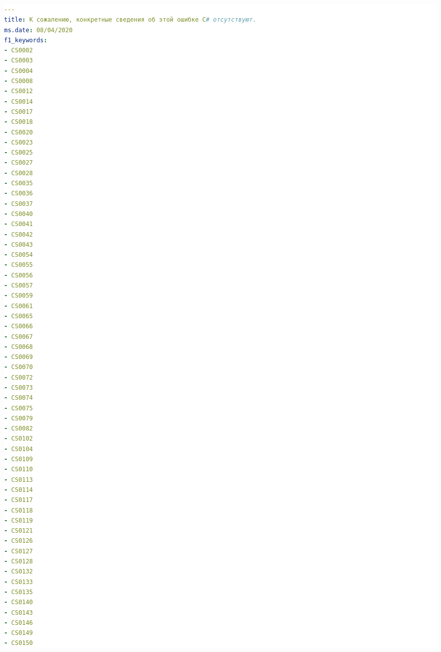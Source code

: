 ```yaml
---
title: К сожалению, конкретные сведения об этой ошибке C# отсутствуют.
ms.date: 08/04/2020
f1_keywords:
- CS0002
- CS0003
- CS0004
- CS0008
- CS0012
- CS0014
- CS0017
- CS0018
- CS0020
- CS0023
- CS0025
- CS0027
- CS0028
- CS0035
- CS0036
- CS0037
- CS0040
- CS0041
- CS0042
- CS0043
- CS0054
- CS0055
- CS0056
- CS0057
- CS0059
- CS0061
- CS0065
- CS0066
- CS0067
- CS0068
- CS0069
- CS0070
- CS0072
- CS0073
- CS0074
- CS0075
- CS0079
- CS0082
- CS0102
- CS0104
- CS0109
- CS0110
- CS0113
- CS0114
- CS0117
- CS0118
- CS0119
- CS0121
- CS0126
- CS0127
- CS0128
- CS0132
- CS0133
- CS0135
- CS0140
- CS0143
- CS0146
- CS0149
- CS0150
```